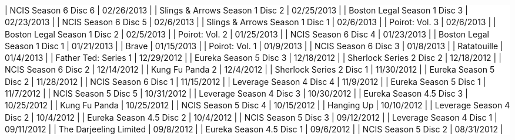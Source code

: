 | NCIS Season 6 Disc 6                                                                                                     | 02/26/2013 |
| Slings & Arrows Season 1 Disc 2                                                                                          | 02/25/2013 |
| Boston Legal Season 1 Disc 3                                                                                             | 02/23/2013 |
| NCIS Season 6 Disc 5                                                                                                     | 02/6/2013  |
| Slings & Arrows Season 1 Disc 1                                                                                          | 02/6/2013  |
| Poirot: Vol. 3                                                                                                           | 02/6/2013  |
| Boston Legal Season 1 Disc 2                                                                                             | 02/5/2013  |
| Poirot: Vol. 2                                                                                                           | 01/25/2013 |
| NCIS Season 6 Disc 4                                                                                                     | 01/23/2013 |
| Boston Legal Season 1 Disc 1                                                                                             | 01/21/2013 |
| Brave                                                                                                                    | 01/15/2013 |
| Poirot: Vol. 1                                                                                                           | 01/9/2013  |
| NCIS Season 6 Disc 3                                                                                                     | 01/8/2013  |
| Ratatouille                                                                                                              | 01/4/2013  |
| Father Ted: Series 1                                                                                                     | 12/29/2012 |
| Eureka Season 5 Disc 3                                                                                                   | 12/18/2012 |
| Sherlock Series 2 Disc 2                                                                                                 | 12/18/2012 |
| NCIS Season 6 Disc 2                                                                                                     | 12/14/2012 |
| Kung Fu Panda 2                                                                                                          | 12/4/2012  |
| Sherlock Series 2 Disc 1                                                                                                 | 11/30/2012 |
| Eureka Season 5 Disc 2                                                                                                   | 11/28/2012 |
| NCIS Season 6 Disc 1                                                                                                     | 11/15/2012 |
| Leverage Season 4 Disc 4                                                                                                 | 11/9/2012  |
| Eureka Season 5 Disc 1                                                                                                   | 11/7/2012  |
| NCIS Season 5 Disc 5                                                                                                     | 10/31/2012 |
| Leverage Season 4 Disc 3                                                                                                 | 10/30/2012 |
| Eureka Season 4.5 Disc 3                                                                                                 | 10/25/2012 |
| Kung Fu Panda                                                                                                            | 10/25/2012 |
| NCIS Season 5 Disc 4                                                                                                     | 10/15/2012 |
| Hanging Up                                                                                                               | 10/10/2012 |
| Leverage Season 4 Disc 2                                                                                                 | 10/4/2012  |
| Eureka Season 4.5 Disc 2                                                                                                 | 10/4/2012  |
| NCIS Season 5 Disc 3                                                                                                     | 09/12/2012 |
| Leverage Season 4 Disc 1                                                                                                 | 09/11/2012 |
| The Darjeeling Limited                                                                                                   | 09/8/2012  |
| Eureka Season 4.5 Disc 1                                                                                                 | 09/6/2012  |
| NCIS Season 5 Disc 2                                                                                                     | 08/31/2012 |